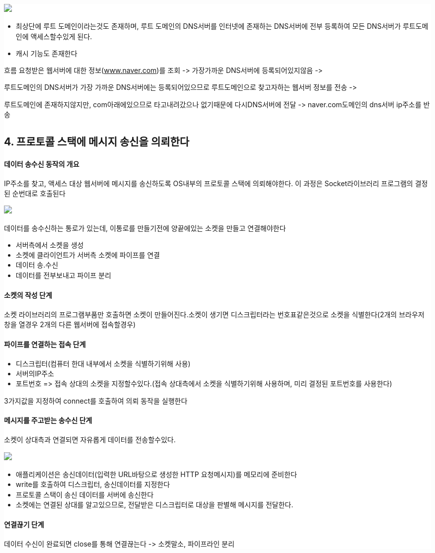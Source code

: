 ![](https://velog.velcdn.com/images/dudwls0505/post/fbe4328b-82b8-42e9-bc0f-10fdef7b0a90/image.png)


- 최상단에 루트 도메인이라는것도 존재하며, 루트 도메인의 DNS서버를 인터넷에 존재하는 DNS서버에 전부 등록하여 모든 DNS서버가 루트도메인에 액세스할수있게 된다. 

- 캐시 기능도 존재한다

흐름
요청받은 웹서버에 대한 정보(www.naver.com)를 조회 -> 가장가까운 DNS서버에 등록되어있지않음 ->  

루트도메인의 DNS서버가 가장 가까운 DNS서버에는 등록되어있으므로 루트도메인으로 찾고자하는 웹서버 정보를 전송 ->   

루트도메인에 존재하지않지만, com아래에있으므로 타고내려갔으나 없기때문에 다시DNS서버에 전달 -> naver.com도메인의 dns서버 ip주소를 반송  


## 4. 프로토콜 스택에 메시지 송신을 의뢰한다

#### 데이터 송수신 동작의 개요

IP주소를 찾고, 액세스 대상 웹서버에 메시지를 송신하도록 OS내부의 프로토콜 스택에 의뢰해야한다.
이 과정은 Socket라이브러리 프로그램의 결정된 순번대로 호출된다

![](https://velog.velcdn.com/images/dudwls0505/post/5cee310b-aaa5-46b7-ac70-df47a440ca3f/image.png)

데이터를 송수신하는 통로가 있는데, 이통로를 만들기전에 양끝에있는 소켓을 만들고 연결해야한다 
- 서버측에서 소켓을 생성
- 소켓에 클라이언트가 서버측 소켓에 파이프를 연결
- 데이터 송.수신
- 데이터를 전부보내고 파이프 분리 


#### 소켓의 작성 단계

소켓 라이브러리의 프로그램부품만 호출하면 소켓이 만들어진다.소켓이 생기면 디스크립터라는 번호표같은것으로 소켓을 식별한다(2개의 브라우저 창을 열경우 2개의 다른 웹서버에 접속할경우)


#### 파이프를 연결하는 접속 단계

- 디스크립터(컴퓨터 한대 내부에서 소켓을 식별하기위해 사용)
- 서버의IP주소
- 포트번호 => 접속 상대의 소켓을 지정할수있다.(접속 상대측에서 소켓을 식별하기위해 사용하며, 미리 결정된 포트번호를 사용한다)

3가지값을 지정하여 connect를 호출하여 의뢰 동작을 실행한다

#### 메시지를 주고받는 송수신 단계

소켓이 상대측과 연결되면 자유롭게 데이터를 전송할수있다.

![](https://velog.velcdn.com/images/dudwls0505/post/1cdcf3de-9489-49aa-889d-05696066fa8a/image.png)

-  애플리케이션은 송신데이터(입력한 URL바탕으로 생성한 HTTP 요청메시지)를 메모리에 준비한다
- write를 호출하여 디스크립터, 송신데이터를 지정한다
- 프로토콜 스택이 송신 데이터를 서버에 송신한다 
- 소켓에는 연결된 상대를 알고있으므로, 전달받은 디스크립터로 대상을 판별해 메시지를 전달한다. 

#### 연결끊기 단계

데이터 수신이 완료되면 close를 통해 연결끊는다
-> 소켓말소, 파이프라인 분리
